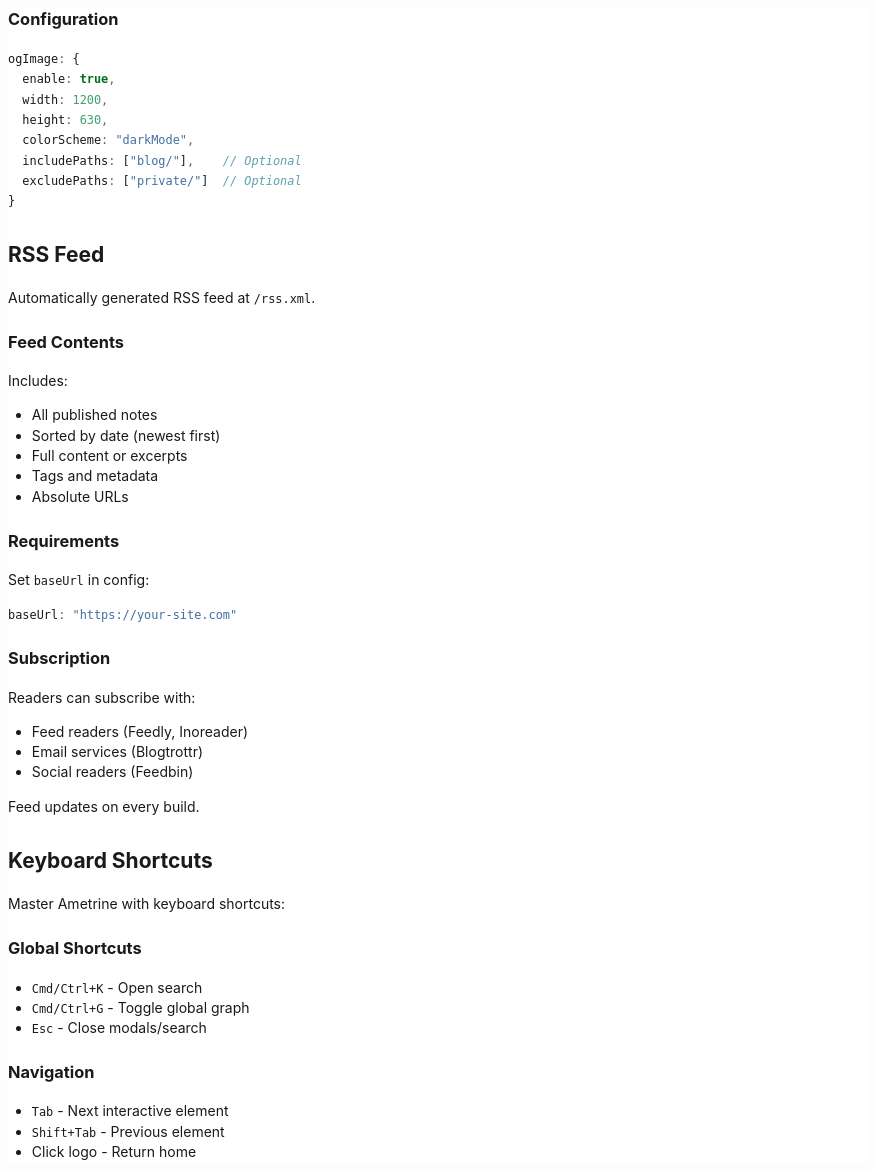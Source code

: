 ### Configuration

```typescript
ogImage: {
  enable: true,
  width: 1200,
  height: 630,
  colorScheme: "darkMode",
  includePaths: ["blog/"],    // Optional
  excludePaths: ["private/"]  // Optional
}
```

## RSS Feed

Automatically generated RSS feed at `/rss.xml`.

### Feed Contents

Includes:
- All published notes
- Sorted by date (newest first)
- Full content or excerpts
- Tags and metadata
- Absolute URLs

### Requirements

Set `baseUrl` in config:

```typescript
baseUrl: "https://your-site.com"
```

### Subscription

Readers can subscribe with:
- Feed readers (Feedly, Inoreader)
- Email services (Blogtrottr)
- Social readers (Feedbin)

Feed updates on every build.

## Keyboard Shortcuts

Master Ametrine with keyboard shortcuts:

### Global Shortcuts
- `Cmd/Ctrl+K` - Open search
- `Cmd/Ctrl+G` - Toggle global graph
- `Esc` - Close modals/search

### Navigation
- `Tab` - Next interactive element
- `Shift+Tab` - Previous element
- Click logo - Return home

